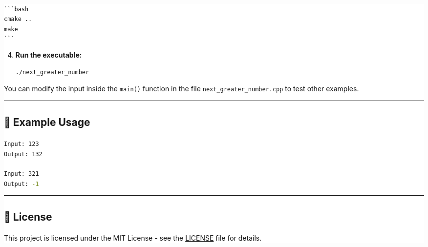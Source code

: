     ```bash
    cmake ..
    make
    ```

4. **Run the executable:**

    ```bash
    ./next_greater_number
    ```

You can modify the input inside the `main()` function in the file `next_greater_number.cpp` to test other examples.

---

## 🔄 Example Usage

```bash
Input: 123
Output: 132

Input: 321
Output: -1
```

---

## 📜 License

This project is licensed under the MIT License - see the [LICENSE](LICENSE) file for details.
